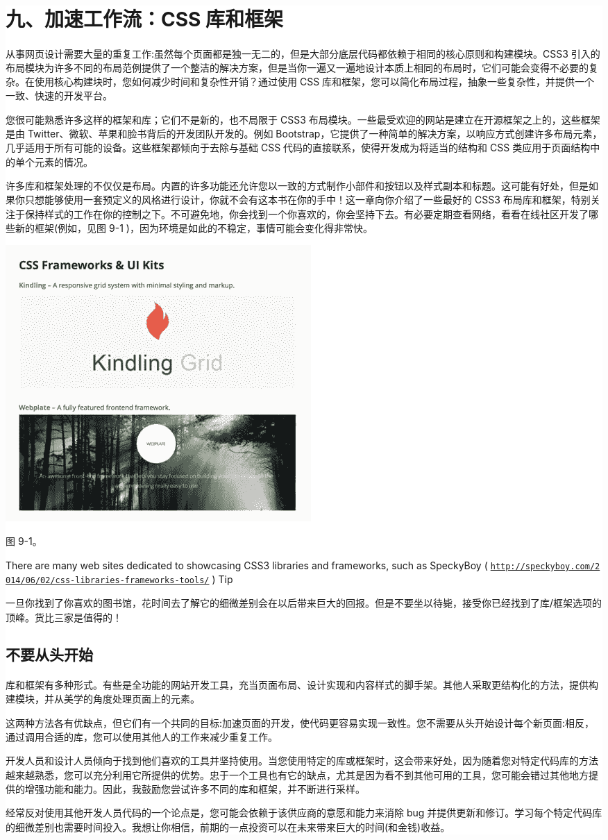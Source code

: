 # 九、加速工作流：CSS 库和框架

从事网页设计需要大量的重复工作:虽然每个页面都是独一无二的，但是大部分底层代码都依赖于相同的核心原则和构建模块。CSS3 引入的布局模块为许多不同的布局范例提供了一个整洁的解决方案，但是当你一遍又一遍地设计本质上相同的布局时，它们可能会变得不必要的复杂。在使用核心构建块时，您如何减少时间和复杂性开销？通过使用 CSS 库和框架，您可以简化布局过程，抽象一些复杂性，并提供一个一致、快速的开发平台。

您很可能熟悉许多这样的框架和库；它们不是新的，也不局限于 CSS3 布局模块。一些最受欢迎的网站是建立在开源框架之上的，这些框架是由 Twitter、微软、苹果和脸书背后的开发团队开发的。例如 Bootstrap，它提供了一种简单的解决方案，以响应方式创建许多布局元素，几乎适用于所有可能的设备。这些框架都倾向于去除与基础 CSS 代码的直接联系，使得开发成为将适当的结构和 CSS 类应用于页面结构中的单个元素的情况。

许多库和框架处理的不仅仅是布局。内置的许多功能还允许您以一致的方式制作小部件和按钮以及样式副本和标题。这可能有好处，但是如果你只想能够使用一套预定义的风格进行设计，你就不会有这本书在你的手中！这一章向你介绍了一些最好的 CSS3 布局库和框架，特别关注于保持样式的工作在你的控制之下。不可避免地，你会找到一个你喜欢的，你会坚持下去。有必要定期查看网络，看看在线社区开发了哪些新的框架(例如，见图 9-1 )，因为环境是如此的不稳定，事情可能会变化得非常快。

![A320135_1_En_9_Fig1_HTML.jpg](img/A320135_1_En_9_Fig1_HTML.jpg)

图 9-1。

There are many web sites dedicated to showcasing CSS3 libraries and frameworks, such as SpeckyBoy ( [`http://speckyboy.com/2014/06/02/css-libraries-frameworks-tools/`](http://speckyboy.com/2014/06/02/css-libraries-frameworks-tools/) ) Tip

一旦你找到了你喜欢的图书馆，花时间去了解它的细微差别会在以后带来巨大的回报。但是不要坐以待毙，接受你已经找到了库/框架选项的顶峰。货比三家是值得的！

## 不要从头开始

库和框架有多种形式。有些是全功能的网站开发工具，充当页面布局、设计实现和内容样式的脚手架。其他人采取更结构化的方法，提供构建模块，并从美学的角度处理页面上的元素。

这两种方法各有优缺点，但它们有一个共同的目标:加速页面的开发，使代码更容易实现一致性。您不需要从头开始设计每个新页面:相反，通过调用合适的库，您可以使用其他人的工作来减少重复工作。

开发人员和设计人员倾向于找到他们喜欢的工具并坚持使用。当您使用特定的库或框架时，这会带来好处，因为随着您对特定代码库的方法越来越熟悉，您可以充分利用它所提供的优势。忠于一个工具也有它的缺点，尤其是因为看不到其他可用的工具，您可能会错过其他地方提供的增强功能和能力。因此，我鼓励您尝试许多不同的库和框架，并不断进行采样。

经常反对使用其他开发人员代码的一个论点是，您可能会依赖于该供应商的意愿和能力来消除 bug 并提供更新和修订。学习每个特定代码库的细微差别也需要时间投入。我想让你相信，前期的一点投资可以在未来带来巨大的时间(和金钱)收益。
